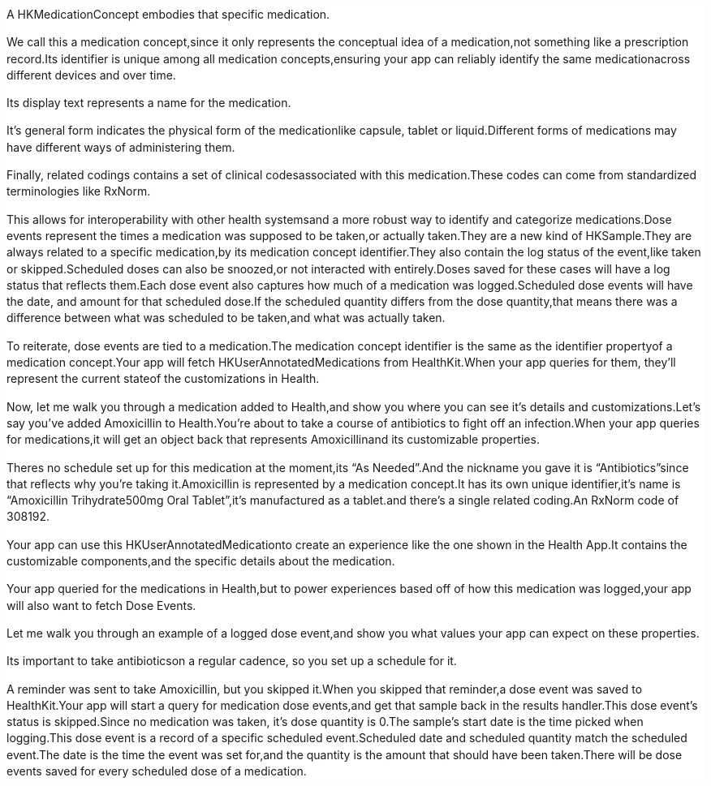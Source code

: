 A HKMedicationConcept embodies that specific medication.

We call this a medication concept,since it only represents the conceptual idea of a medication,not something like a prescription record.Its identifier is unique among all medication concepts,ensuring your app can reliably identify the same medicationacross different devices and over time.

Its display text represents a name for the medication.

It’s general form indicates the physical form of the medicationlike capsule, tablet or liquid.Different forms of medications may have different ways of administering them.

Finally, related codings contains a set of clinical codesassociated with this medication.These codes can come from standardized terminologies like RxNorm.

This allows for interoperability with other health systemsand a more robust way to identify and categorize medications.Dose events represent the times a medication was supposed to be taken,or actually taken.They are a new kind of HKSample.They are always related to a specific medication,by its medication concept identifier.They also contain the log status of the event,like taken or skipped.Scheduled doses can also be snoozed,or not interacted with entirely.Doses saved for these cases will have a log status that reflects them.Each dose event also captures how much of a medication was logged.Scheduled dose events will have the date, and amount for that scheduled dose.If the scheduled quantity differs from the dose quantity,that means there was a difference between what was scheduled to be taken,and what was actually taken.

To reiterate, dose events are tied to a medication.The medication concept identifier is the same as the identifier propertyof a medication concept.Your app will fetch HKUserAnnotatedMedications from HealthKit.When your app queries for them, they’ll represent the current stateof the customizations in Health.

Now, let me walk you through a medication added to Health,and show you where you can see it’s details and customizations.Let’s say you’ve added Amoxicillin to Health.You’re about to take a course of antibiotics to fight off an infection.When your app queries for medications,it will get an object back that represents Amoxicillinand its customizable properties.

Theres no schedule set up for this medication at the moment,its “As Needed”.And the nickname you gave it is “Antibiotics”since that reflects why you’re taking it.Amoxicillin is represented by a medication concept.It has its own unique identifier,it’s name is “Amoxicillin Trihydrate500mg Oral Tablet”,it’s manufactured as a tablet.and there’s a single related coding.An RxNorm code of 308192.

Your app can use this HKUserAnnotatedMedicationto create an experience like the one shown in the Health App.It contains the customizable components,and the specific details about the medication.

Your app queried for the medications in Health,but to power experiences based off of how this medication was logged,your app will also want to fetch Dose Events.

Let me walk you through an example of a logged dose event,and show you what values your app can expect on these properties.

Its important to take antibioticson a regular cadence, so you set up a schedule for it.

A reminder was sent to take Amoxicillin, but you skipped it.When you skipped that reminder,a dose event was saved to HealthKit.Your app will start a query for medication dose events,and get that sample back in the results handler.This dose event’s status is skipped.Since no medication was taken, it’s dose quantity is 0.The sample’s start date is the time picked when logging.This dose event is a record of a specific scheduled event.Scheduled date and scheduled quantity match the scheduled event.The date is the time the event was set for,and the quantity is the amount that should have been taken.There will be dose events saved for every scheduled dose of a medication.
